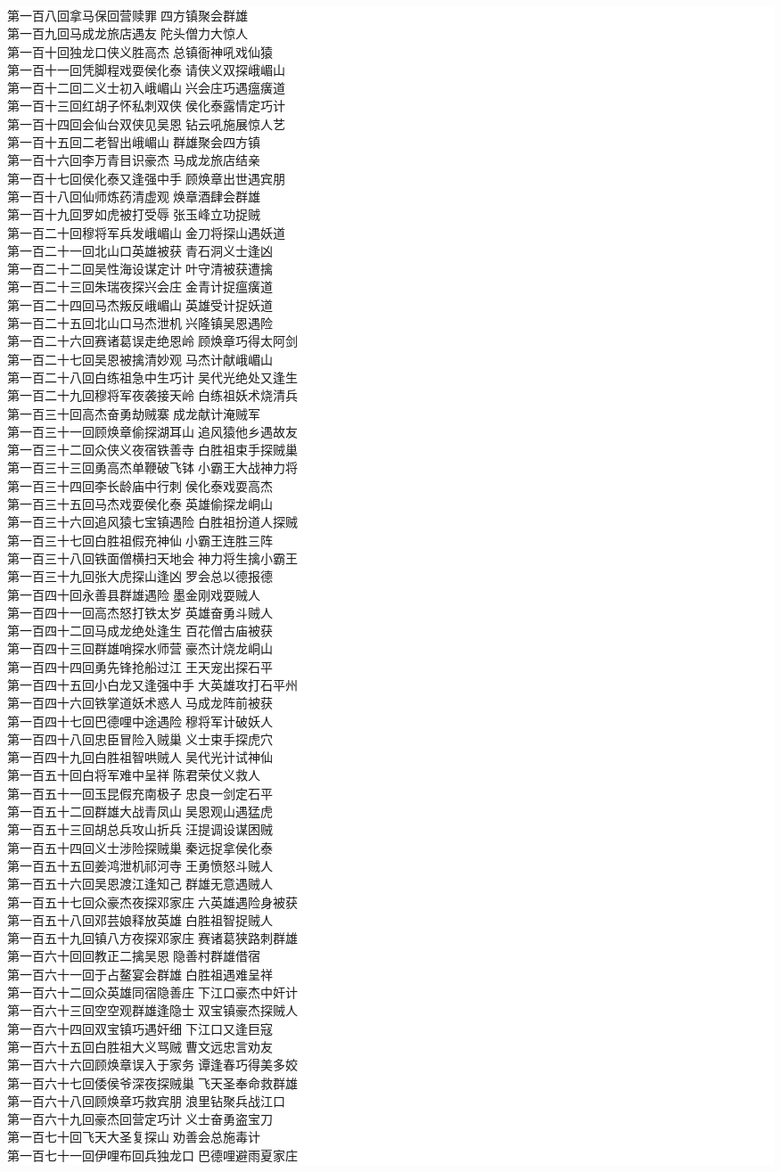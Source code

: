 第一百八回拿马保回营赎罪  四方镇聚会群雄  
第一百九回马成龙旅店遇友  陀头僧力大惊人  
第一百十回独龙口侠义胜高杰  总镇衙神吼戏仙猿  
第一百十一回凭脚程戏耍侯化泰  请侠义双探峨嵋山  
第一百十二回二义士初入峨嵋山  兴会庄巧遇瘟癀道  
第一百十三回红胡子怀私刺双侠  侯化泰露情定巧计  
第一百十四回会仙台双侠见吴恩  钻云吼施展惊人艺  
第一百十五回二老智出峨嵋山  群雄聚会四方镇  
第一百十六回李万青目识豪杰  马成龙旅店结亲  
第一百十七回侯化泰又逢强中手  顾焕章出世遇宾朋  
第一百十八回仙师炼药清虚观  焕章酒肆会群雄  
第一百十九回罗如虎被打受辱  张玉峰立功捉贼  
第一百二十回穆将军兵发峨嵋山  金刀将探山遇妖道  
第一百二十一回北山口英雄被获  青石洞义士逢凶  
第一百二十二回吴性海设谋定计  叶守清被获遭擒  
第一百二十三回朱瑞夜探兴会庄  金青计捉瘟癀道  
第一百二十四回马杰叛反峨嵋山  英雄受计捉妖道  
第一百二十五回北山口马杰泄机  兴隆镇吴恩遇险  
第一百二十六回赛诸葛误走绝恩岭  顾焕章巧得太阿剑  
第一百二十七回吴恩被擒清妙观  马杰计献峨嵋山  
第一百二十八回白练祖急中生巧计  吴代光绝处又逢生  
第一百二十九回穆将军夜袭接天岭  白练祖妖术烧清兵  
第一百三十回高杰奋勇劫贼寨  成龙献计淹贼军  
第一百三十一回顾焕章偷探湖耳山  追风猿他乡遇故友  
第一百三十二回众侠义夜宿铁善寺  白胜祖束手探贼巢  
第一百三十三回勇高杰单鞭破飞钵  小霸王大战神力将  
第一百三十四回李长龄庙中行刺  侯化泰戏耍高杰  
第一百三十五回马杰戏耍侯化泰  英雄偷探龙峒山  
第一百三十六回追风猿七宝镇遇险  白胜祖扮道人探贼  
第一百三十七回白胜祖假充神仙  小霸王连胜三阵  
第一百三十八回铁面僧横扫天地会  神力将生擒小霸王  
第一百三十九回张大虎探山逢凶  罗会总以德报德  
第一百四十回永善县群雄遇险  墨金刚戏耍贼人  
第一百四十一回高杰怒打铁太岁  英雄奋勇斗贼人  
第一百四十二回马成龙绝处逢生  百花僧古庙被获  
第一百四十三回群雄哨探水师营  豪杰计烧龙峒山  
第一百四十四回勇先锋抢船过江  王天宠出探石平  
第一百四十五回小白龙又逢强中手  大英雄攻打石平州  
第一百四十六回铁掌道妖术惑人  马成龙阵前被获  
第一百四十七回巴德哩中途遇险  穆将军计破妖人  
第一百四十八回忠臣冒险入贼巢  义士束手探虎穴  
第一百四十九回白胜祖智哄贼人  吴代光计试神仙  
第一百五十回白将军难中呈祥  陈君荣仗义救人  
第一百五十一回玉昆假充南极子  忠良一剑定石平  
第一百五十二回群雄大战青凤山  吴恩观山遇猛虎  
第一百五十三回胡总兵攻山折兵  汪提调设谋困贼  
第一百五十四回义士涉险探贼巢  秦远捉拿侯化泰  
第一百五十五回姜鸿泄机祁河寺  王勇愤怒斗贼人  
第一百五十六回吴恩渡江逢知己  群雄无意遇贼人  
第一百五十七回众豪杰夜探邓家庄  六英雄遇险身被获  
第一百五十八回邓芸娘释放英雄  白胜祖智捉贼人  
第一百五十九回镇八方夜探邓家庄  赛诸葛狭路刺群雄  
第一百六十回回教正二擒吴恩  隐善村群雄借宿  
第一百六十一回于占鳌宴会群雄  白胜祖遇难呈祥  
第一百六十二回众英雄同宿隐善庄  下江口豪杰中奸计  
第一百六十三回空空观群雄逢隐士  双宝镇豪杰探贼人  
第一百六十四回双宝镇巧遇奸细  下江口又逢巨寇  
第一百六十五回白胜祖大义骂贼  曹文远忠言劝友  
第一百六十六回顾焕章误入于家务  谭逢春巧得美多姣  
第一百六十七回倭侯爷深夜探贼巢  飞天圣奉命救群雄  
第一百六十八回顾焕章巧救宾朋  浪里钻聚兵战江口  
第一百六十九回豪杰回营定巧计  义士奋勇盗宝刀  
第一百七十回飞天大圣复探山  劝善会总施毒计  
第一百七十一回伊哩布回兵独龙口  巴德哩避雨夏家庄  
